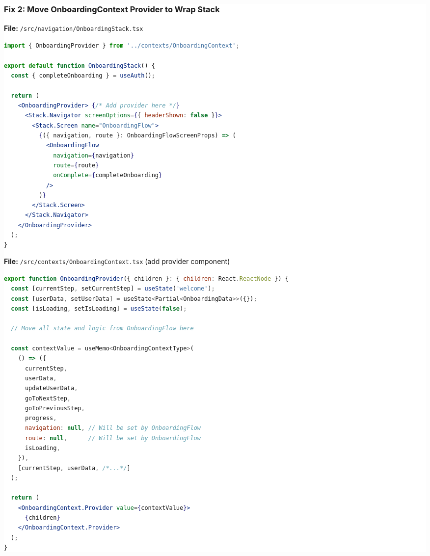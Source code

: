 ### Fix 2: Move OnboardingContext Provider to Wrap Stack

**File:** `/src/navigation/OnboardingStack.tsx`

```jsx
import { OnboardingProvider } from '../contexts/OnboardingContext';

export default function OnboardingStack() {
  const { completeOnboarding } = useAuth();

  return (
    <OnboardingProvider> {/* Add provider here */}
      <Stack.Navigator screenOptions={{ headerShown: false }}>
        <Stack.Screen name="OnboardingFlow">
          {({ navigation, route }: OnboardingFlowScreenProps) => (
            <OnboardingFlow
              navigation={navigation}
              route={route}
              onComplete={completeOnboarding}
            />
          )}
        </Stack.Screen>
      </Stack.Navigator>
    </OnboardingProvider>
  );
}
```

**File:** `/src/contexts/OnboardingContext.tsx` (add provider component)

```jsx
export function OnboardingProvider({ children }: { children: React.ReactNode }) {
  const [currentStep, setCurrentStep] = useState('welcome');
  const [userData, setUserData] = useState<Partial<OnboardingData>>({});
  const [isLoading, setIsLoading] = useState(false);

  // Move all state and logic from OnboardingFlow here

  const contextValue = useMemo<OnboardingContextType>(
    () => ({
      currentStep,
      userData,
      updateUserData,
      goToNextStep,
      goToPreviousStep,
      progress,
      navigation: null, // Will be set by OnboardingFlow
      route: null,      // Will be set by OnboardingFlow
      isLoading,
    }),
    [currentStep, userData, /*...*/]
  );

  return (
    <OnboardingContext.Provider value={contextValue}>
      {children}
    </OnboardingContext.Provider>
  );
}
```
